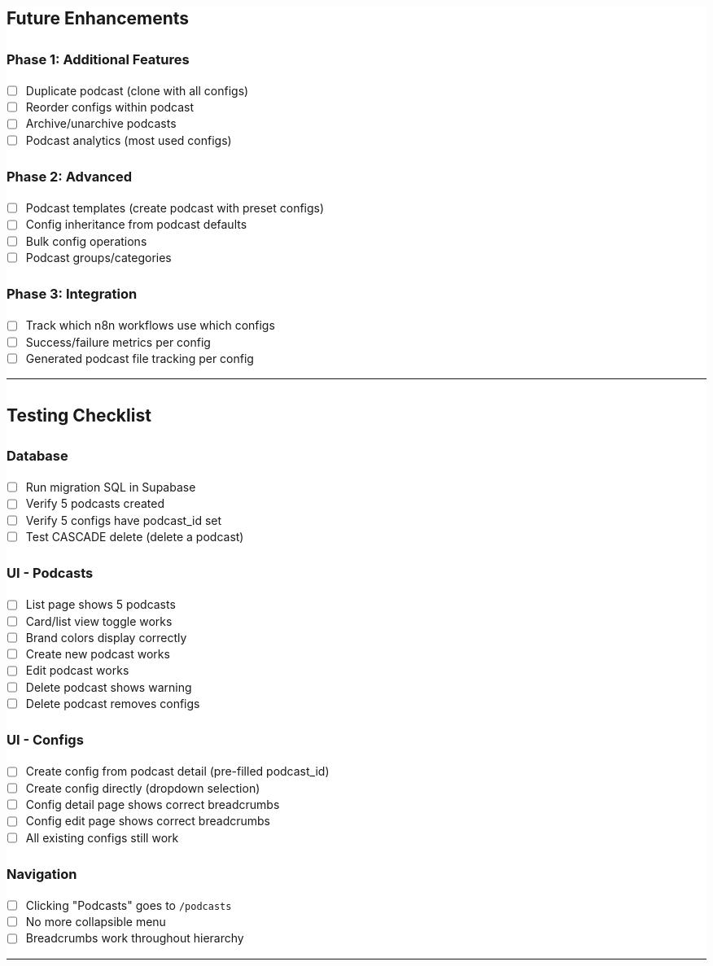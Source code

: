 
## Future Enhancements

### Phase 1: Additional Features
- [ ] Duplicate podcast (clone with all configs)
- [ ] Reorder configs within podcast
- [ ] Archive/unarchive podcasts
- [ ] Podcast analytics (most used configs)

### Phase 2: Advanced
- [ ] Podcast templates (create podcast with preset configs)
- [ ] Config inheritance from podcast defaults
- [ ] Bulk config operations
- [ ] Podcast groups/categories

### Phase 3: Integration
- [ ] Track which n8n workflows use which configs
- [ ] Success/failure metrics per config
- [ ] Generated podcast file tracking per config

---

## Testing Checklist

### Database
- [ ] Run migration SQL in Supabase
- [ ] Verify 5 podcasts created
- [ ] Verify 5 configs have podcast_id set
- [ ] Test CASCADE delete (delete a podcast)

### UI - Podcasts
- [ ] List page shows 5 podcasts
- [ ] Card/list view toggle works
- [ ] Brand colors display correctly
- [ ] Create new podcast works
- [ ] Edit podcast works
- [ ] Delete podcast shows warning
- [ ] Delete podcast removes configs

### UI - Configs
- [ ] Create config from podcast detail (pre-filled podcast_id)
- [ ] Create config directly (dropdown selection)
- [ ] Config detail page shows correct breadcrumbs
- [ ] Config edit page shows correct breadcrumbs
- [ ] All existing configs still work

### Navigation
- [ ] Clicking "Podcasts" goes to `/podcasts`
- [ ] No more collapsible menu
- [ ] Breadcrumbs work throughout hierarchy

---